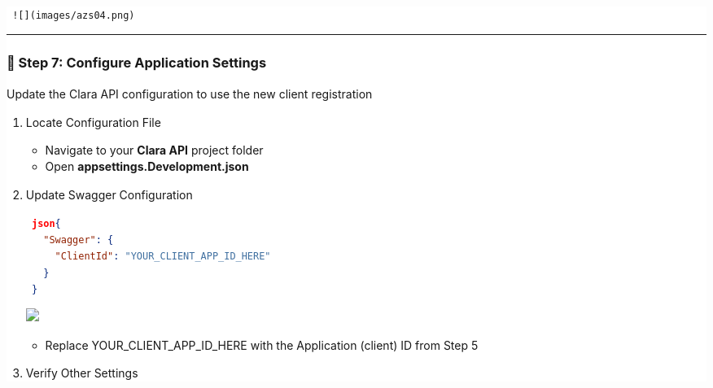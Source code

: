      ![](images/azs04.png)
       
---

### 🧱 Step 7: Configure Application Settings
Update the Clara API configuration to use the new client registration

1. Locate Configuration File

   - Navigate to your **Clara API** project folder
   - Open **appsettings.Development.json**


2. Update Swagger Configuration

   ```json
    json{
      "Swagger": {
        "ClientId": "YOUR_CLIENT_APP_ID_HERE"
      }
    }
    ```

    ![](images/vscode04.png)

   - Replace YOUR_CLIENT_APP_ID_HERE with the Application (client) ID from Step 5

3. Verify Other Settings

   ```